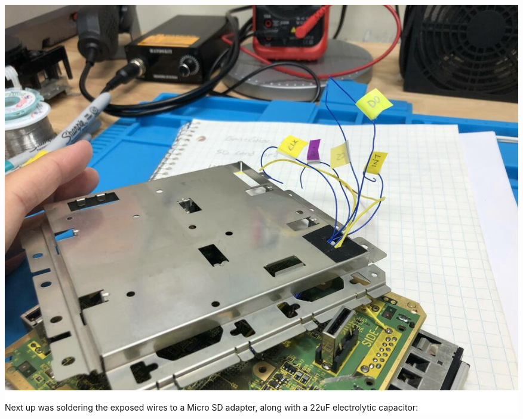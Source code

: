 ![](/assets/images/gamecube-picoboot/IMG_7114.jpg)

Next up was soldering the exposed wires to a Micro SD adapter, along with a 22uF electrolytic capacitor:
